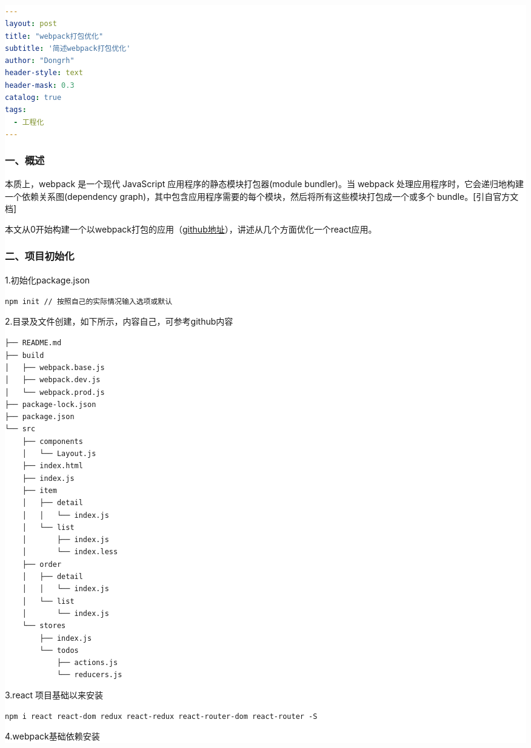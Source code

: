 ```yaml
---
layout: post
title: "webpack打包优化"
subtitle: '简述webpack打包优化'
author: "Dongrh"
header-style: text
header-mask: 0.3
catalog: true
tags:
  - 工程化
---
```


### 一、概述
本质上，webpack 是一个现代 JavaScript 应用程序的静态模块打包器(module bundler)。当 webpack 处理应用程序时，它会递归地构建一个依赖关系图(dependency graph)，其中包含应用程序需要的每个模块，然后将所有这些模块打包成一个或多个 bundle。[引自官方文档]

本文从0开始构建一个以webpack打包的应用（[github地址](https://github.com/dongrh214/webpack-learn/tree/master/webpack%E6%89%93%E5%8C%85%E4%BC%98%E5%8C%96)），讲述从几个方面优化一个react应用。

### 二、项目初始化
1.初始化package.json
```
npm init // 按照自己的实际情况输入选项或默认
```

2.目录及文件创建，如下所示，内容自己，可参考github内容
```
├── README.md
├── build
│   ├── webpack.base.js
│   ├── webpack.dev.js
│   └── webpack.prod.js
├── package-lock.json
├── package.json
└── src
    ├── components
    │   └── Layout.js
    ├── index.html
    ├── index.js
    ├── item
    │   ├── detail
    │   │   └── index.js
    │   └── list
    │       ├── index.js
    │       └── index.less
    ├── order
    │   ├── detail
    │   │   └── index.js
    │   └── list
    │       └── index.js
    └── stores
        ├── index.js
        └── todos
            ├── actions.js
            └── reducers.js

```
3.react 项目基础以来安装
```
npm i react react-dom redux react-redux react-router-dom react-router -S
```
4.webpack基础依赖安装
```
```
